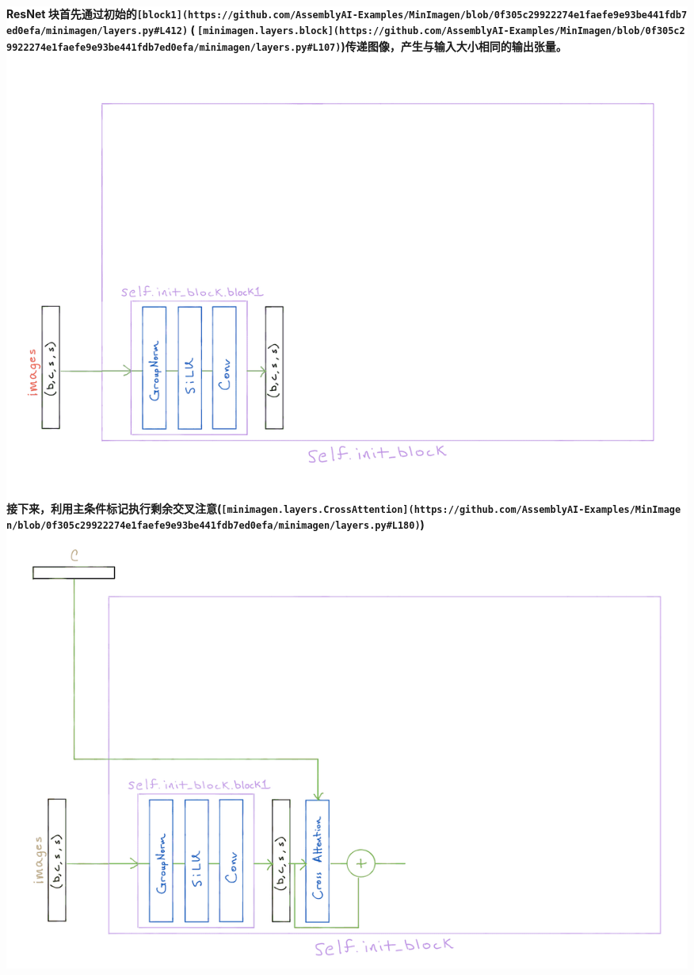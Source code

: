 **ResNet 块首先通过初始的`[block1](https://github.com/AssemblyAI-Examples/MinImagen/blob/0f305c29922274e1faefe9e93be441fdb7ed0efa/minimagen/layers.py#L412)` ( `[minimagen.layers.block](https://github.com/AssemblyAI-Examples/MinImagen/blob/0f305c29922274e1faefe9e93be441fdb7ed0efa/minimagen/layers.py#L107)`)传递图像，产生与输入大小相同的输出张量。**

**![](img/66de4ecf83070ec6f3dfdeb915648351.png)**

**接下来，利用主条件标记执行剩余交叉注意(`[minimagen.layers.CrossAttention](https://github.com/AssemblyAI-Examples/MinImagen/blob/0f305c29922274e1faefe9e93be441fdb7ed0efa/minimagen/layers.py#L180)`)**

**![](img/ba2e3096983e037c18cfc481ce658a99.png)**
